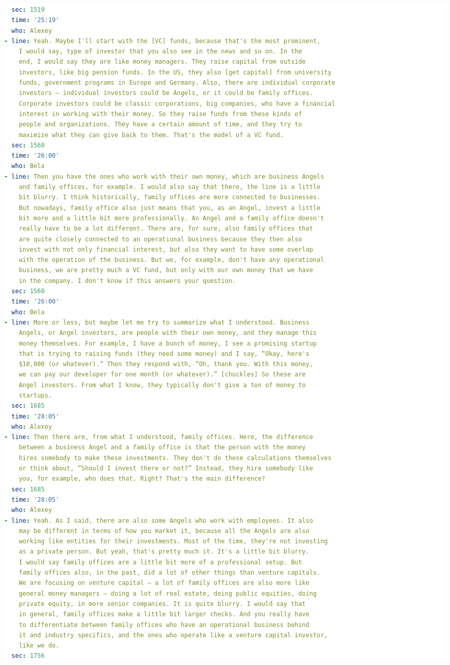 ```yaml
  sec: 1519
  time: '25:19'
  who: Alexey
- line: Yeah. Maybe I'll start with the [VC] funds, because that's the most prominent,
    I would say, type of investor that you also see in the news and so on. In the
    end, I would say they are like money managers. They raise capital from outside
    investors, like big pension funds. In the US, they also [get capital] from university
    funds, government programs in Europe and Germany. Also, there are individual corporate
    investors – individual investors could be Angels, or it could be family offices.
    Corporate investors could be classic corporations, big companies, who have a financial
    interest in working with their money. So they raise funds from these kinds of
    people and organizations. They have a certain amount of time, and they try to
    maximize what they can give back to them. That's the model of a VC fund.
  sec: 1560
  time: '26:00'
  who: Bela
- line: Then you have the ones who work with their own money, which are business Angels
    and family offices, for example. I would also say that there, the line is a little
    bit blurry. I think historically, family offices are more connected to businesses.
    But nowadays, family office also just means that you, as an Angel, invest a little
    bit more and a little bit more professionally. An Angel and a family office doesn't
    really have to be a lot different. There are, for sure, also family offices that
    are quite closely connected to an operational business because they then also
    invest with not only financial interest, but also they want to have some overlap
    with the operation of the business. But we, for example, don't have any operational
    business, we are pretty much a VC fund, but only with our own money that we have
    in the company. I don't know if this answers your question.
  sec: 1560
  time: '26:00'
  who: Bela
- line: More or less, but maybe let me try to summarize what I understood. Business
    Angels, or Angel investors, are people with their own money, and they manage this
    money themselves. For example, I have a bunch of money, I see a promising startup
    that is trying to raising funds (they need some money) and I say, “Okay, here's
    $10,000 (or whatever).” Then they respond with, “Oh, thank you. With this money,
    we can pay our developer for one month (or whatever).” [chuckles] So these are
    Angel investors. From what I know, they typically don't give a ton of money to
    startups.
  sec: 1685
  time: '28:05'
  who: Alexey
- line: Then there are, from what I understood, family offices. Here, the difference
    between a business Angel and a family office is that the person with the money
    hires somebody to make these investments. They don't do these calculations themselves
    or think about, “Should I invest there or not?” Instead, they hire somebody like
    you, for example, who does that. Right? That's the main difference?
  sec: 1685
  time: '28:05'
  who: Alexey
- line: Yeah. As I said, there are also some Angels who work with employees. It also
    may be different in terms of how you market it, because all the Angels are also
    working like entities for their investments. Most of the time, they're not investing
    as a private person. But yeah, that's pretty much it. It's a little bit blurry.
    I would say family offices are a little bit more of a professional setup. But
    family offices also, in the past, did a lot of other things than venture capitals.
    We are focusing on venture capital – a lot of family offices are also more like
    general money managers – doing a lot of real estate, doing public equities, doing
    private equity, in more senior companies. It is quite blurry. I would say that
    in general, family offices make a little bit larger checks. And you really have
    to differentiate between family offices who have an operational business behind
    it and industry specifics, and the ones who operate like a venture capital investor,
    like we do.
  sec: 1756
```